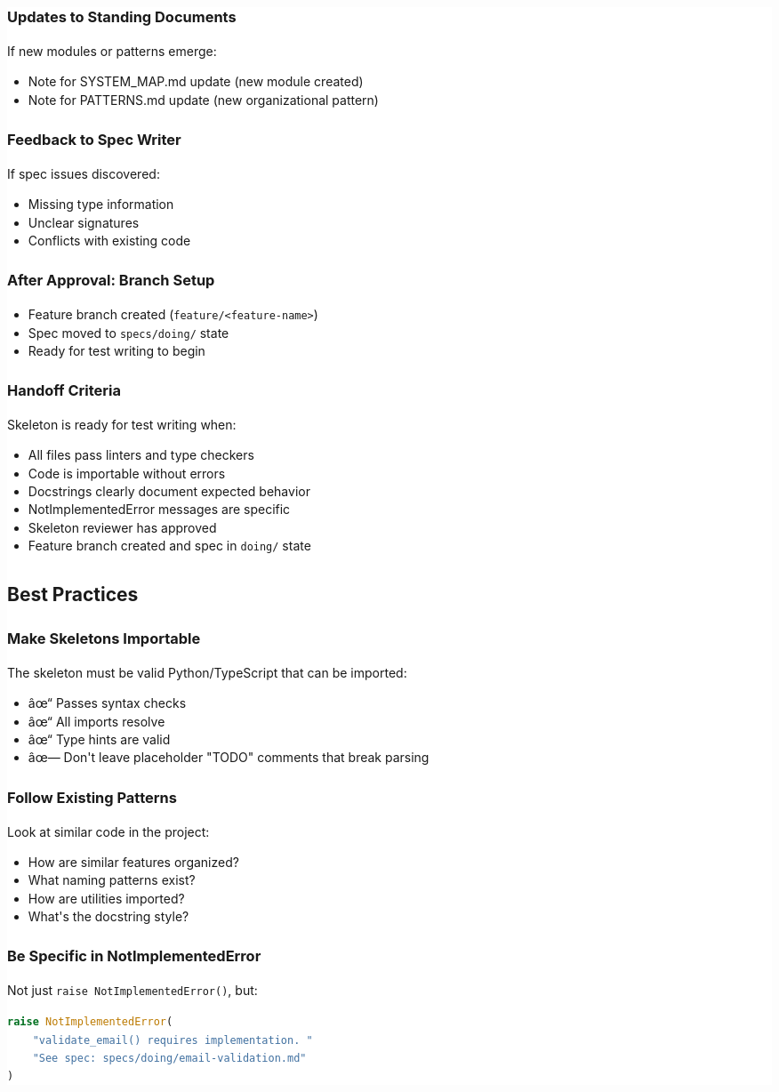 ### Updates to Standing Documents
If new modules or patterns emerge:
- Note for SYSTEM_MAP.md update (new module created)
- Note for PATTERNS.md update (new organizational pattern)

### Feedback to Spec Writer
If spec issues discovered:
- Missing type information
- Unclear signatures
- Conflicts with existing code

### After Approval: Branch Setup
- Feature branch created (`feature/<feature-name>`)
- Spec moved to `specs/doing/` state
- Ready for test writing to begin

### Handoff Criteria
Skeleton is ready for test writing when:
- All files pass linters and type checkers
- Code is importable without errors
- Docstrings clearly document expected behavior
- NotImplementedError messages are specific
- Skeleton reviewer has approved
- Feature branch created and spec in `doing/` state

## Best Practices

### Make Skeletons Importable
The skeleton must be valid Python/TypeScript that can be imported:
- âœ“ Passes syntax checks
- âœ“ All imports resolve
- âœ“ Type hints are valid
- âœ— Don't leave placeholder "TODO" comments that break parsing

### Follow Existing Patterns
Look at similar code in the project:
- How are similar features organized?
- What naming patterns exist?
- How are utilities imported?
- What's the docstring style?

### Be Specific in NotImplementedError
Not just `raise NotImplementedError()`, but:
```python
raise NotImplementedError(
    "validate_email() requires implementation. "
    "See spec: specs/doing/email-validation.md"
)
```
